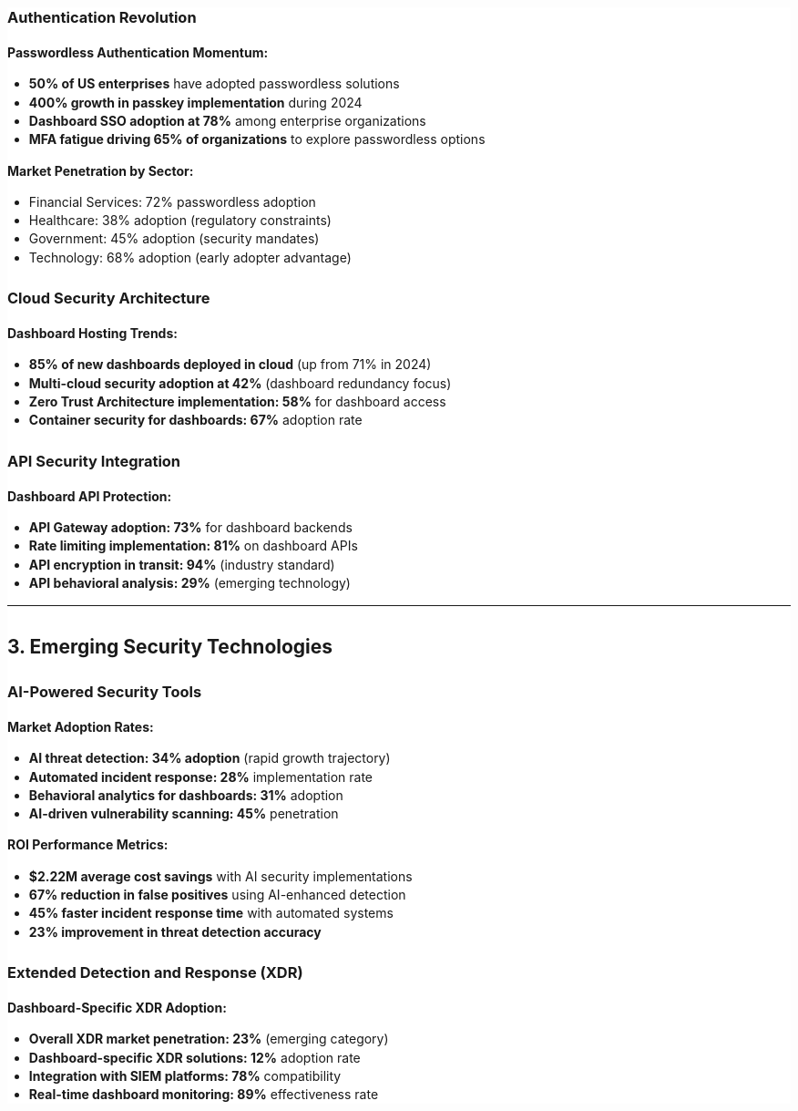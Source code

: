 ### Authentication Revolution
**Passwordless Authentication Momentum:**
- **50% of US enterprises** have adopted passwordless solutions
- **400% growth in passkey implementation** during 2024
- **Dashboard SSO adoption at 78%** among enterprise organizations
- **MFA fatigue driving 65% of organizations** to explore passwordless options

**Market Penetration by Sector:**
- Financial Services: 72% passwordless adoption
- Healthcare: 38% adoption (regulatory constraints)
- Government: 45% adoption (security mandates)
- Technology: 68% adoption (early adopter advantage)

### Cloud Security Architecture
**Dashboard Hosting Trends:**
- **85% of new dashboards deployed in cloud** (up from 71% in 2024)
- **Multi-cloud security adoption at 42%** (dashboard redundancy focus)
- **Zero Trust Architecture implementation: 58%** for dashboard access
- **Container security for dashboards: 67%** adoption rate

### API Security Integration
**Dashboard API Protection:**
- **API Gateway adoption: 73%** for dashboard backends
- **Rate limiting implementation: 81%** on dashboard APIs
- **API encryption in transit: 94%** (industry standard)
- **API behavioral analysis: 29%** (emerging technology)

---

## 3. Emerging Security Technologies

### AI-Powered Security Tools
**Market Adoption Rates:**
- **AI threat detection: 34% adoption** (rapid growth trajectory)
- **Automated incident response: 28%** implementation rate
- **Behavioral analytics for dashboards: 31%** adoption
- **AI-driven vulnerability scanning: 45%** penetration

**ROI Performance Metrics:**
- **$2.22M average cost savings** with AI security implementations
- **67% reduction in false positives** using AI-enhanced detection
- **45% faster incident response time** with automated systems
- **23% improvement in threat detection accuracy**

### Extended Detection and Response (XDR)
**Dashboard-Specific XDR Adoption:**
- **Overall XDR market penetration: 23%** (emerging category)
- **Dashboard-specific XDR solutions: 12%** adoption rate
- **Integration with SIEM platforms: 78%** compatibility
- **Real-time dashboard monitoring: 89%** effectiveness rate
